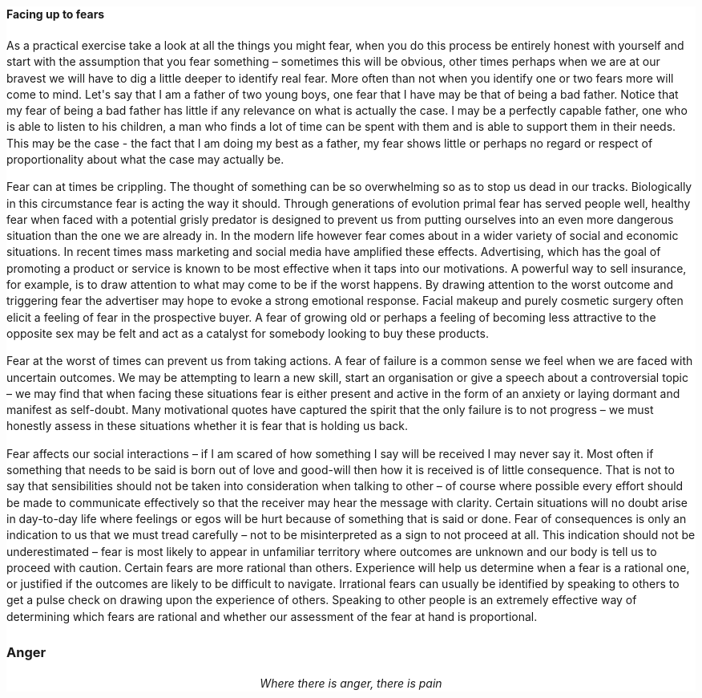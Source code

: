 #### Facing up to fears

As a practical exercise take a look at all the things you might fear, when you do this process be entirely honest with yourself and start with the assumption that you fear something – sometimes this will be obvious, other times perhaps when we are at our bravest we will have to dig a little deeper to identify real fear. More often than not when you identify one or two fears more will come to mind. Let's say that I am a father of two young boys, one fear that I have may be that of being a bad father. Notice that my fear of being a bad father has little if any relevance on what is actually the case. I may be a perfectly capable father, one who is able to listen to his children, a man who finds a lot of time can be spent with them and is able to support them in their needs. This may be the case - the fact that I am doing my best as a father, my fear shows little or perhaps no regard or respect of proportionality about what the case may actually be.

Fear can at times be crippling. The thought of something can be so overwhelming so as to stop us dead in our tracks. Biologically in this circumstance fear is acting the way it should. Through generations of evolution primal fear has served people well,  healthy fear when faced with a potential grisly predator is designed to prevent us from putting ourselves into an even more dangerous situation than the one we are already in. In the modern life however fear comes about in a wider variety of social and economic situations. In recent times mass marketing and social media have amplified these effects. Advertising, which has the goal of promoting a product or service is known to be most effective when it taps into our motivations. A powerful way to sell insurance, for example, is to draw attention to what may come to be if the worst happens. By drawing attention to the worst outcome and triggering fear the advertiser may hope to evoke a strong emotional response.  Facial makeup and purely cosmetic surgery often elicit a feeling of fear in the prospective buyer. A fear of growing old or perhaps a feeling of becoming less attractive to the opposite sex may be felt and act as a catalyst for somebody looking to buy these products.

Fear at the worst of times can prevent us from taking actions. A fear of failure is a common sense we feel when we are faced with uncertain outcomes. We may be attempting to learn a new skill, start an organisation or give a speech about a controversial topic – we may find that when facing these situations fear is either present and active in the form of an anxiety  or laying dormant and manifest as self-doubt. Many motivational quotes have captured the spirit that the only failure is to not progress – we must honestly assess in these situations whether it is fear that is holding us back.

Fear affects our social interactions – if I am scared of how something I say will be received I may never say it. Most often if something that needs to be said is born out of love and good-will then how it is received is of little consequence. That is not to say that sensibilities should not be taken into consideration when talking to other – of course where possible every effort should be made to communicate effectively so that the receiver may hear the message with clarity. Certain situations will no doubt arise in day-to-day life where feelings or egos will be hurt because of something that is said or done. Fear of  consequences is only an indication to us that we must tread carefully – not to be misinterpreted as a sign to not proceed at all. This indication should not be underestimated – fear is most likely to appear in unfamiliar territory where outcomes are unknown and our body is tell us to proceed with caution. Certain fears are more rational than others. Experience will help us determine when a fear is a rational one, or justified if the outcomes are likely to be difficult to navigate. Irrational fears can usually be identified by speaking to others to get a pulse check on drawing upon the experience of others. Speaking to other people is an extremely effective way of determining which fears are rational and whether our assessment of the fear at hand is proportional.

### Anger

<div style="text-align:center"><em>Where there is anger, there is pain</em></div>
